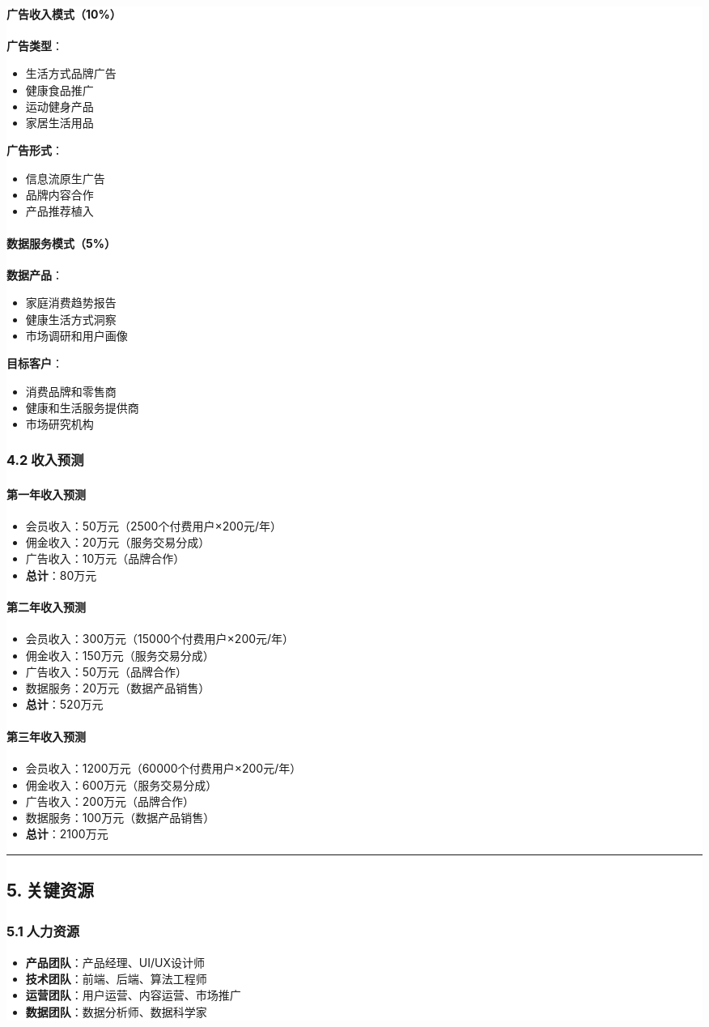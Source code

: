 #### 广告收入模式（10%）
**广告类型**：
- 生活方式品牌广告
- 健康食品推广
- 运动健身产品
- 家居生活用品

**广告形式**：
- 信息流原生广告
- 品牌内容合作
- 产品推荐植入

#### 数据服务模式（5%）
**数据产品**：
- 家庭消费趋势报告
- 健康生活方式洞察
- 市场调研和用户画像

**目标客户**：
- 消费品牌和零售商
- 健康和生活服务提供商
- 市场研究机构

### 4.2 收入预测

#### 第一年收入预测
- 会员收入：50万元（2500个付费用户×200元/年）
- 佣金收入：20万元（服务交易分成）
- 广告收入：10万元（品牌合作）
- **总计**：80万元

#### 第二年收入预测
- 会员收入：300万元（15000个付费用户×200元/年）
- 佣金收入：150万元（服务交易分成）
- 广告收入：50万元（品牌合作）
- 数据服务：20万元（数据产品销售）
- **总计**：520万元

#### 第三年收入预测
- 会员收入：1200万元（60000个付费用户×200元/年）
- 佣金收入：600万元（服务交易分成）
- 广告收入：200万元（品牌合作）
- 数据服务：100万元（数据产品销售）
- **总计**：2100万元

---

## 5. 关键资源

### 5.1 人力资源
- **产品团队**：产品经理、UI/UX设计师
- **技术团队**：前端、后端、算法工程师
- **运营团队**：用户运营、内容运营、市场推广
- **数据团队**：数据分析师、数据科学家
